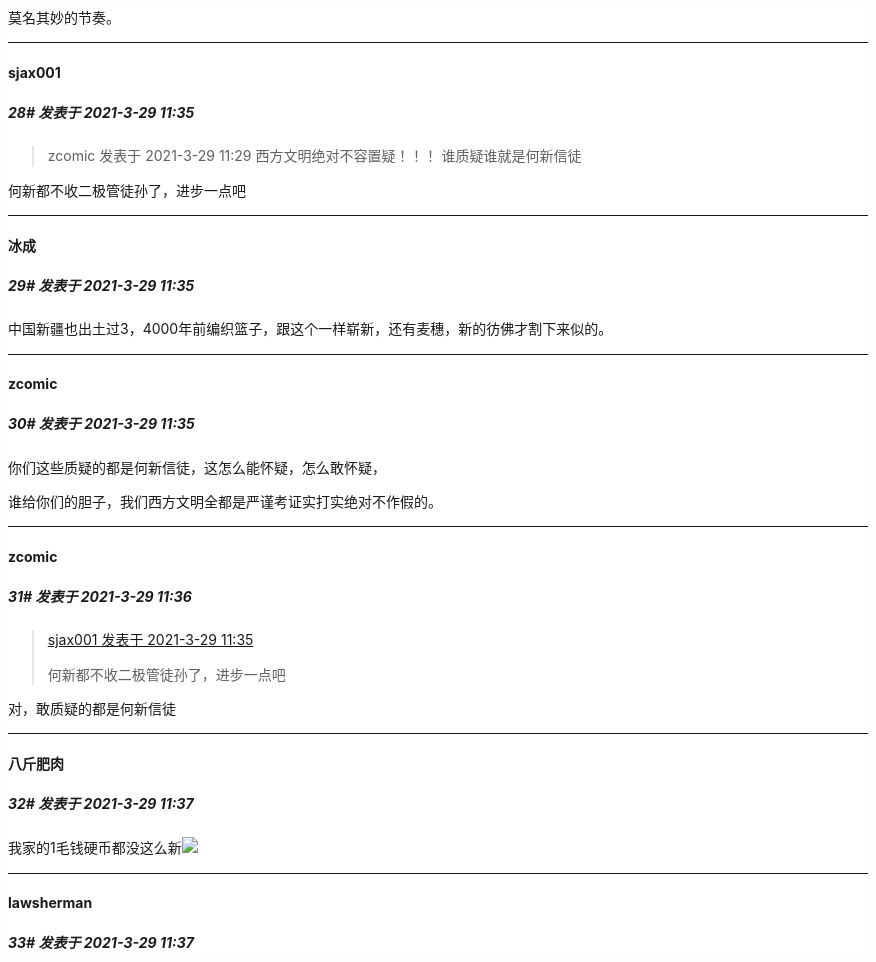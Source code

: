 
莫名其妙的节奏。


-----

####  sjax001  
##### 28#       发表于 2021-3-29 11:35


<blockquote>zcomic 发表于 2021-3-29 11:29
西方文明绝对不容置疑！！！ 谁质疑谁就是何新信徒</blockquote>
何新都不收二极管徒孙了，进步一点吧


-----

####  冰成  
##### 29#       发表于 2021-3-29 11:35


中国新疆也出土过3，4000年前编织篮子，跟这个一样崭新，还有麦穗，新的彷佛才割下来似的。


-----

####  zcomic  
##### 30#       发表于 2021-3-29 11:35


你们这些质疑的都是何新信徒，这怎么能怀疑，怎么敢怀疑，

谁给你们的胆子，我们西方文明全都是严谨考证实打实绝对不作假的。


-----

####  zcomic  
##### 31#       发表于 2021-3-29 11:36


<blockquote><a href="httphttps://bbs.saraba1st.com/2b/forum.php?mod=redirect&amp;goto=findpost&amp;pid=50765774&amp;ptid=1995591" target="_blank">sjax001 发表于 2021-3-29 11:35</a>

何新都不收二极管徒孙了，进步一点吧</blockquote>
对，敢质疑的都是何新信徒


-----

####  八斤肥肉  
##### 32#       发表于 2021-3-29 11:37


我家的1毛钱硬币都没这么新<img src="https://static.saraba1st.com/image/smiley/face2017/053.png" referrerpolicy="no-referrer">


-----

####  lawsherman  
##### 33#       发表于 2021-3-29 11:37
